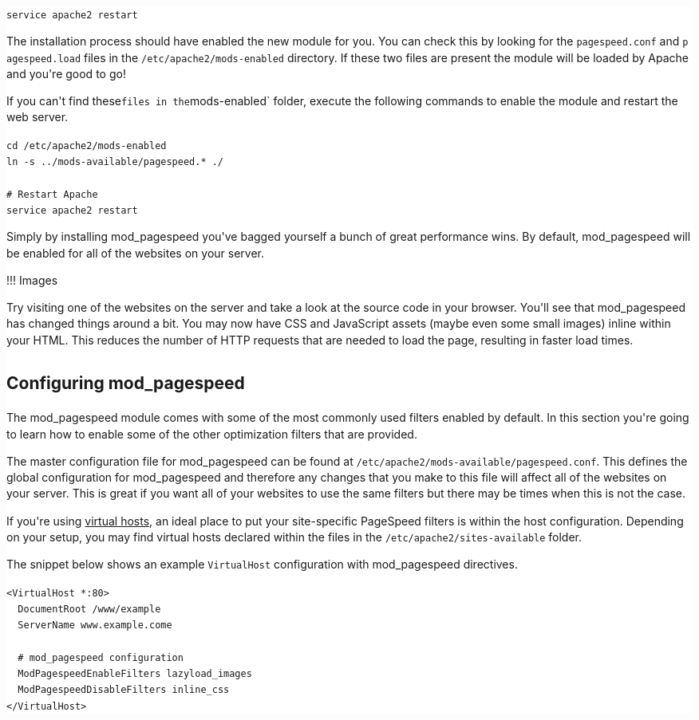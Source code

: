 ```
service apache2 restart
```

The installation process should have enabled the new module for you. You can check this by looking for the `pagespeed.conf` and `pagespeed.load` files in the `/etc/apache2/mods-enabled` directory. If these two files are present the module will be loaded by Apache and you're good to go!

If you can't find these` files in the `mods-enabled` folder, execute the following commands to enable the module and restart the web server.

```
cd /etc/apache2/mods-enabled
ln -s ../mods-available/pagespeed.* ./

# Restart Apache
service apache2 restart
```

Simply by installing mod_pagespeed you've bagged yourself a bunch of great performance wins. By default, mod_pagespeed will be enabled for all of the websites on your server.

!!! Images

Try visiting one of the websites on the server and take a look at the source code in your browser. You'll see that mod_pagespeed has changed things around a bit. You may now have CSS and JavaScript assets (maybe even some small images) inline within your HTML. This reduces the number of HTTP requests that are needed to load the page, resulting in faster load times.


## Configuring mod_pagespeed

The mod_pagespeed module comes with some of the most commonly used filters enabled by default. In this section you're going to learn how to enable some of the other optimization filters that are provided.

The master configuration file for mod_pagespeed can be found at `/etc/apache2/mods-available/pagespeed.conf`. This defines the global configuration for mod_pagespeed and therefore any changes that you make to this file will affect all of the websites on your server. This is great if you want all of your websites to use the same filters but there may be times when this is not the case. 

If you're using [virtual hosts](http://httpd.apache.org/docs/current/vhosts/), an ideal place to put your site-specific PageSpeed filters is within the host configuration. Depending on your setup, you may find virtual hosts declared within the files in the `/etc/apache2/sites-available` folder.

The snippet below shows an example `VirtualHost` configuration with mod_pagespeed directives.

```
<VirtualHost *:80>
  DocumentRoot /www/example
  ServerName www.example.come
  
  # mod_pagespeed configuration
  ModPagespeedEnableFilters lazyload_images
  ModPagespeedDisableFilters inline_css
</VirtualHost>
```
